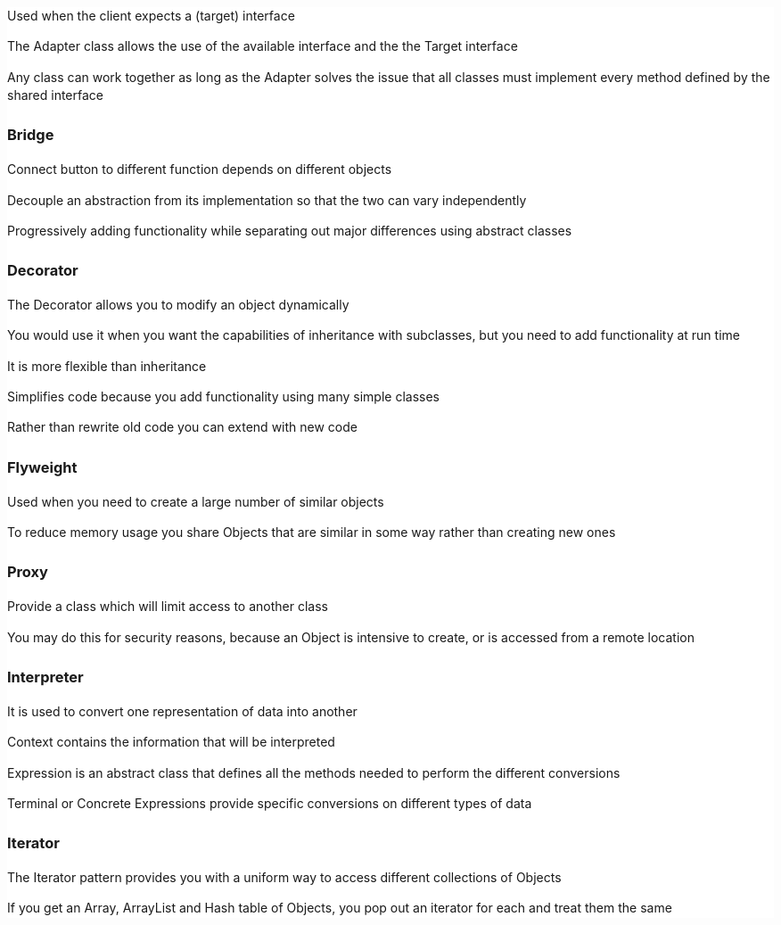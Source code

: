 Used when the client expects a (target) interface

The Adapter class allows the use of the available interface and the the Target interface

Any class can work together as long as the Adapter solves the issue that all classes must implement every method defined by the shared interface

### Bridge

Connect button to different function depends on different objects

Decouple an abstraction from its implementation so that the two can vary independently

Progressively adding functionality while separating out major differences using abstract classes

### Decorator

The Decorator allows you to modify an object dynamically

You would use it when you want the capabilities of inheritance with subclasses, but you need to add functionality at run time

It is more flexible than inheritance

Simplifies code because you add functionality using many simple classes

Rather than rewrite old code you can extend with new code

### Flyweight

Used when you need to create a large number of similar objects

To reduce memory usage you share Objects that are similar in some way rather than creating new ones

### Proxy

Provide a class which will limit access to another class

You may do this for security reasons, because an Object is intensive to create, or is accessed from a remote location

### Interpreter

It is used to convert one representation of data into another

Context contains the information that will be interpreted

Expression is an abstract class that defines all the methods needed to perform the different conversions

Terminal or Concrete Expressions provide specific conversions on different types of data

### Iterator

The Iterator pattern provides you with a uniform way to access different collections of Objects

If you get an Array, ArrayList and Hash table of Objects, you pop out an iterator for each and treat them the same
